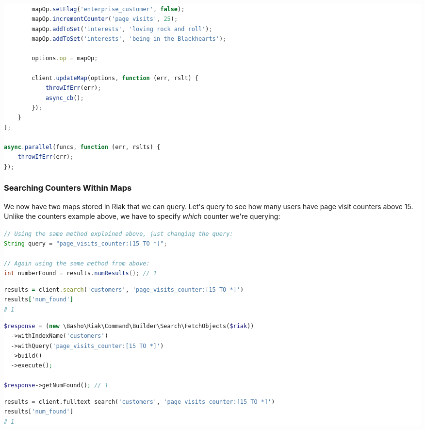 ```javascript
        mapOp.setFlag('enterprise_customer', false);
        mapOp.incrementCounter('page_visits', 25);
        mapOp.addToSet('interests', 'loving rock and roll');
        mapOp.addToSet('interests', 'being in the Blackhearts');

        options.op = mapOp;

        client.updateMap(options, function (err, rslt) {
            throwIfErr(err);
            async_cb();
        });
    }
];

async.parallel(funcs, function (err, rslts) {
    throwIfErr(err);
});
```

### Searching Counters Within Maps

We now have two maps stored in Riak that we can query. Let's query to
see how many users have page visit counters above 15. Unlike the
counters example above, we have to specify _which_ counter we're
querying:

```java
// Using the same method explained above, just changing the query:
String query = "page_visits_counter:[15 TO *]";

// Again using the same method from above:
int numberFound = results.numResults(); // 1
```

```ruby
results = client.search('customers', 'page_visits_counter:[15 TO *]')
results['num_found']
# 1
```

```php
$response = (new \Basho\Riak\Command\Builder\Search\FetchObjects($riak))
  ->withIndexName('customers')
  ->withQuery('page_visits_counter:[15 TO *]')
  ->build()
  ->execute();

$response->getNumFound(); // 1
```

```python
results = client.fulltext_search('customers', 'page_visits_counter:[15 TO *]')
results['num_found']
# 1
```
